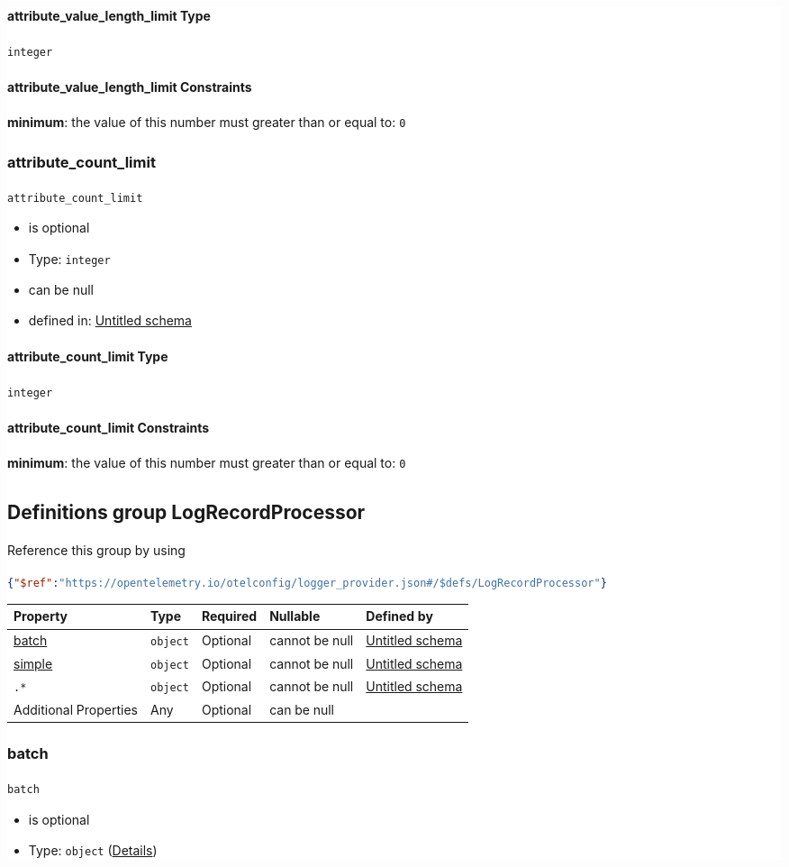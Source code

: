 #### attribute\_value\_length\_limit Type

`integer`

#### attribute\_value\_length\_limit Constraints

**minimum**: the value of this number must greater than or equal to: `0`

### attribute\_count\_limit



`attribute_count_limit`

* is optional

* Type: `integer`

* can be null

* defined in: [Untitled schema](logger_provider-defs-logrecordlimits-properties-attribute_count_limit.md "https://opentelemetry.io/otelconfig/logger_provider.json#/$defs/LogRecordLimits/properties/attribute_count_limit")

#### attribute\_count\_limit Type

`integer`

#### attribute\_count\_limit Constraints

**minimum**: the value of this number must greater than or equal to: `0`

## Definitions group LogRecordProcessor

Reference this group by using

```json
{"$ref":"https://opentelemetry.io/otelconfig/logger_provider.json#/$defs/LogRecordProcessor"}
```

| Property              | Type     | Required | Nullable       | Defined by                                                                                                                                                                                 |
| :-------------------- | :------- | :------- | :------------- | :----------------------------------------------------------------------------------------------------------------------------------------------------------------------------------------- |
| [batch](#batch)       | `object` | Optional | cannot be null | [Untitled schema](logger_provider-defs-batchlogrecordprocessor.md "https://opentelemetry.io/otelconfig/logger_provider.json#/$defs/LogRecordProcessor/properties/batch")                   |
| [simple](#simple)     | `object` | Optional | cannot be null | [Untitled schema](logger_provider-defs-simplelogrecordprocessor.md "https://opentelemetry.io/otelconfig/logger_provider.json#/$defs/LogRecordProcessor/properties/simple")                 |
| `.*`                  | `object` | Optional | cannot be null | [Untitled schema](logger_provider-defs-logrecordprocessor-patternproperties-.md "https://opentelemetry.io/otelconfig/logger_provider.json#/$defs/LogRecordProcessor/patternProperties/.*") |
| Additional Properties | Any      | Optional | can be null    |                                                                                                                                                                                            |

### batch



`batch`

* is optional

* Type: `object` ([Details](logger_provider-defs-batchlogrecordprocessor.md))
